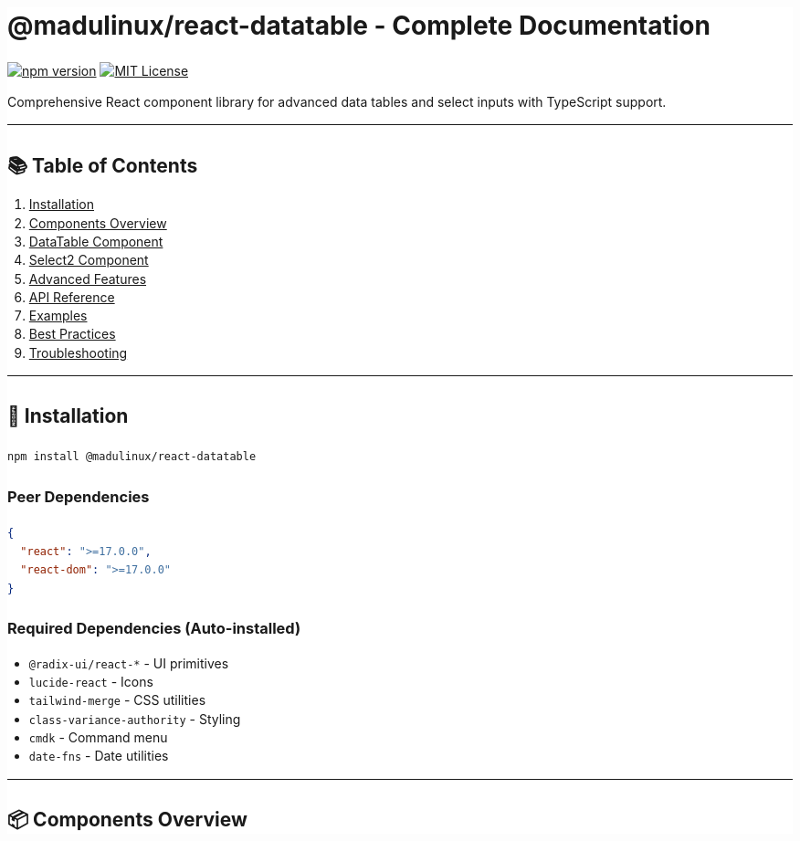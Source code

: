 # @madulinux/react-datatable - Complete Documentation

[![npm version](https://img.shields.io/npm/v/@madulinux/react-datatable.svg)](https://www.npmjs.com/package/@madulinux/react-datatable)
[![MIT License](https://img.shields.io/badge/license-MIT-green.svg)](LICENSE)

Comprehensive React component library for advanced data tables and select inputs with TypeScript support.

---

## 📚 Table of Contents

1. [Installation](#installation)
2. [Components Overview](#components-overview)
3. [DataTable Component](#datatable-component)
4. [Select2 Component](#select2-component)
5. [Advanced Features](#advanced-features)
6. [API Reference](#api-reference)
7. [Examples](#examples)
8. [Best Practices](#best-practices)
9. [Troubleshooting](#troubleshooting)

---

## 🚀 Installation

```bash
npm install @madulinux/react-datatable
```

### Peer Dependencies

```json
{
  "react": ">=17.0.0",
  "react-dom": ">=17.0.0"
}
```

### Required Dependencies (Auto-installed)

- `@radix-ui/react-*` - UI primitives
- `lucide-react` - Icons
- `tailwind-merge` - CSS utilities
- `class-variance-authority` - Styling
- `cmdk` - Command menu
- `date-fns` - Date utilities

---

## 📦 Components Overview
